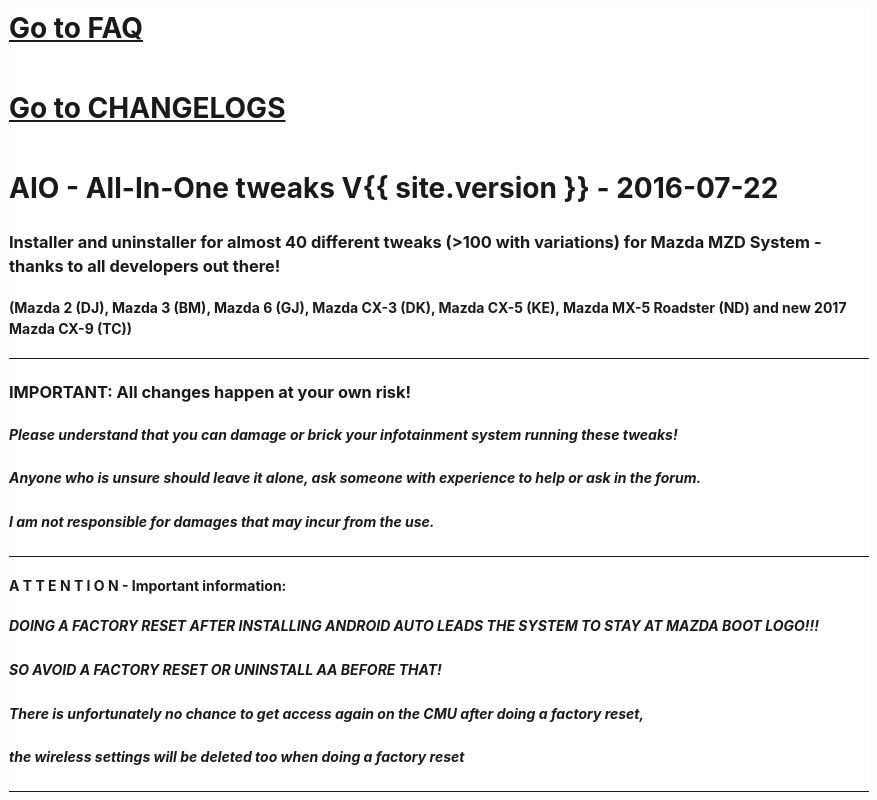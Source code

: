 
# [Go to FAQ](AIO-FAQ.md "FAQ")

# [Go to CHANGELOGS](CHANGELOG.md "CHANGELOGS")


# AIO - All-In-One tweaks V{{ site.version }}  -  2016-07-22


### Installer and uninstaller for almost 40 different tweaks (>100 with variations) for Mazda MZD System - thanks to all developers out there!

#### (Mazda 2 (DJ), Mazda 3 (BM), Mazda 6 (GJ), Mazda CX-3 (DK), Mazda CX-5 (KE), Mazda MX-5 Roadster (ND) and new 2017 Mazda CX-9 (TC))

<div class="english">

-----

### **IMPORTANT: All changes happen at your own risk!** 

##### **Please understand that you can damage or brick your infotainment system running these tweaks!** 

##### **Anyone who is unsure should leave it alone, ask someone with experience to help or ask in the forum.**

##### **I am not responsible for damages that may incur from the use.**

-----


#### **A T T E N T I O N - Important information:**

##### **DOING A FACTORY RESET AFTER INSTALLING ANDROID AUTO LEADS THE SYSTEM TO STAY AT MAZDA BOOT LOGO!!!**

##### **SO AVOID A FACTORY RESET OR UNINSTALL AA BEFORE THAT!** 

##### **There is unfortunately no chance to get access again on the CMU after doing a factory reset,**

##### **the wireless settings will be deleted too when doing a factory reset**

***
